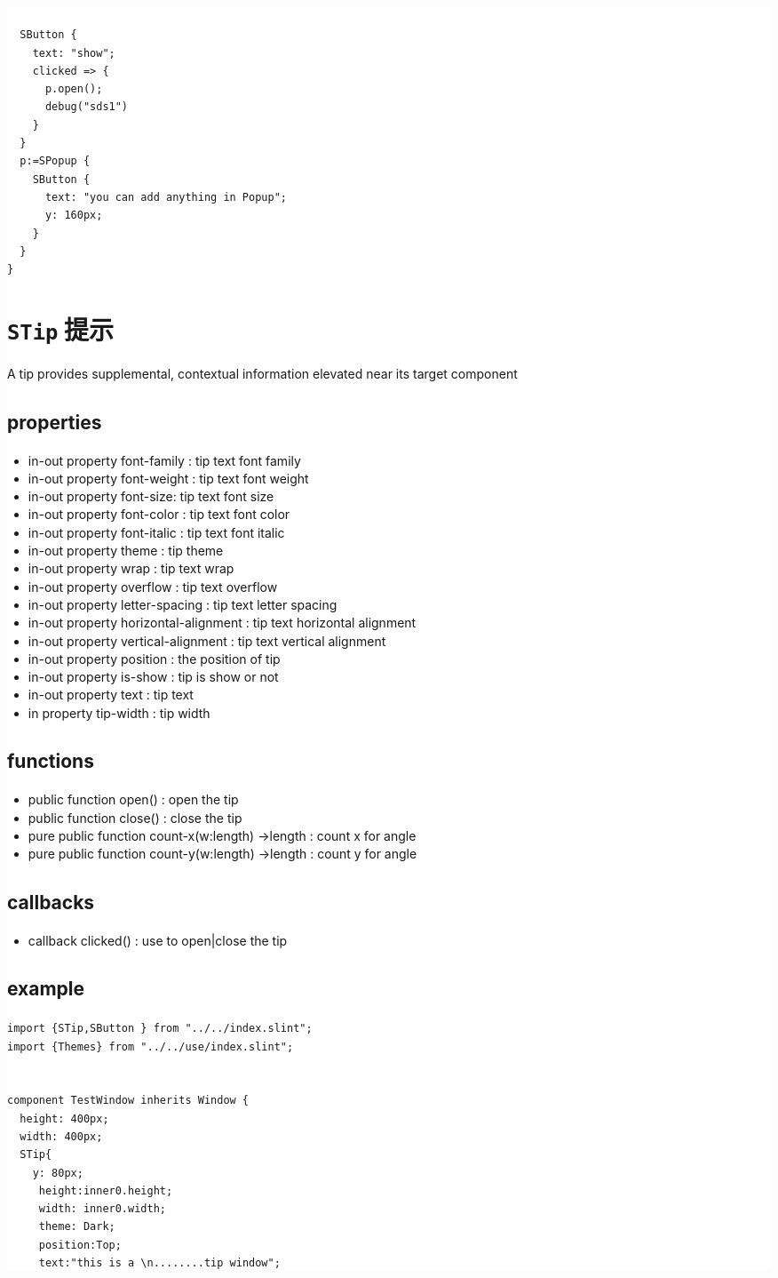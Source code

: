 ```
 
  SButton {
    text: "show";
    clicked => {
      p.open();
      debug("sds1")
    }
  }
  p:=SPopup {
    SButton {
      text: "you can add anything in Popup";
      y: 160px;
    }
  }
}
```
# `STip` 提示
A tip provides supplemental, contextual information elevated near its target component
## properties
- in-out property <string> font-family : tip text font family
- in-out property <int> font-weight :  tip text font weight
- in-out property <length> font-size:  tip text font size
- in-out property <brush> font-color :  tip text font color
- in-out property <bool> font-italic :  tip text font italic
- in-out property <Themes> theme :  tip theme
- in-out property <TextWrap> wrap :  tip text wrap
- in-out property <TextOverflow> overflow :  tip text overflow
- in-out property <length> letter-spacing :  tip text letter spacing
- in-out property <TextHorizontalAlignment> horizontal-alignment :  tip text horizontal alignment
- in-out property <TextVerticalAlignment> vertical-alignment : tip text vertical alignment
- in-out property <Position> position : the position of tip
- in-out property <bool> is-show : tip is show or not
- in-out property <string> text : tip text
- in property <length> tip-width : tip width
## functions
- public function open() : open the tip
- public function close() : close the tip
- pure public function count-x(w:length) ->length : count x for angle
- pure public function count-y(w:length) ->length : count y for angle
## callbacks
- callback clicked() : use to open|close the tip
## example
```
import {STip,SButton } from "../../index.slint";
import {Themes} from "../../use/index.slint";


component TestWindow inherits Window {
  height: 400px;
  width: 400px;
  STip{
    y: 80px;
     height:inner0.height;
     width: inner0.width;
     theme: Dark;
     position:Top;
     text:"this is a \n........tip window";
```